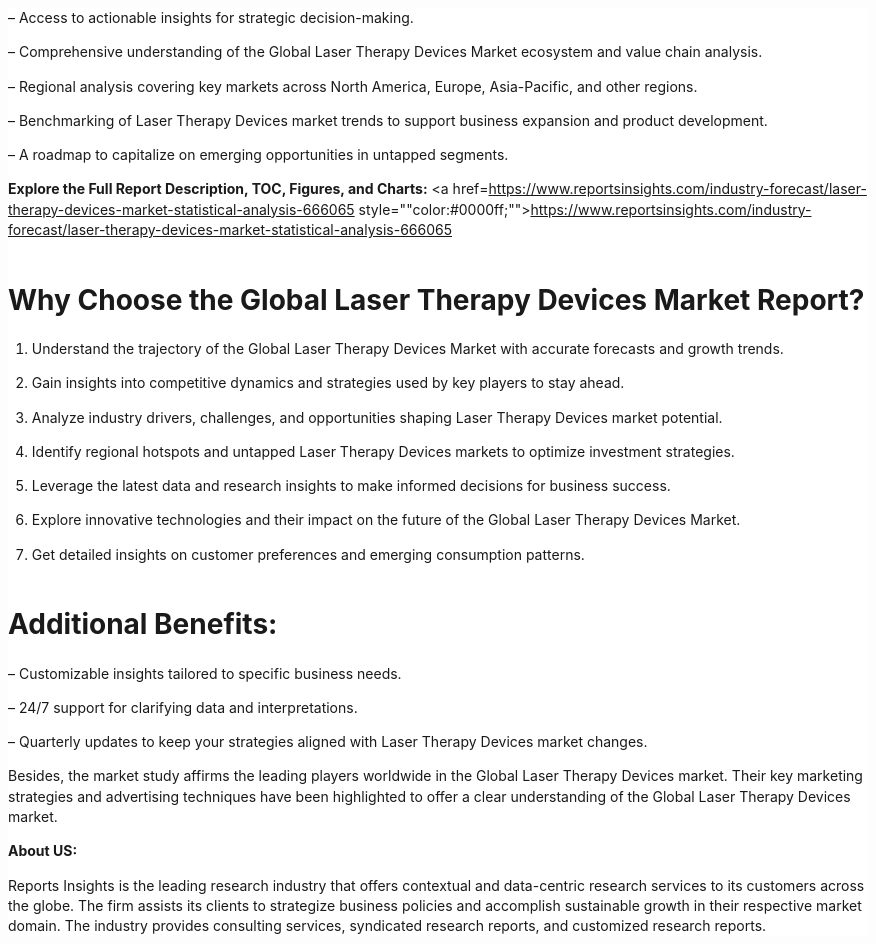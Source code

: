 – Access to actionable insights for strategic decision-making.

– Comprehensive understanding of the Global Laser Therapy Devices Market ecosystem and value chain analysis.

– Regional analysis covering key markets across North America, Europe, Asia-Pacific, and other regions.

– Benchmarking of Laser Therapy Devices market trends to support business expansion and product development.

– A roadmap to capitalize on emerging opportunities in untapped segments.

<strong>Explore the Full Report Description, TOC, Figures, and Charts:</strong>
<a href=https://www.reportsinsights.com/industry-forecast/laser-therapy-devices-market-statistical-analysis-666065 style=""color:#0000ff;"">https://www.reportsinsights.com/industry-forecast/laser-therapy-devices-market-statistical-analysis-666065</a>

# <strong>Why Choose the Global Laser Therapy Devices Market Report?</strong>

1. Understand the trajectory of the Global Laser Therapy Devices Market with accurate forecasts and growth trends.

2. Gain insights into competitive dynamics and strategies used by key players to stay ahead.

3. Analyze industry drivers, challenges, and opportunities shaping Laser Therapy Devices market potential.

4. Identify regional hotspots and untapped Laser Therapy Devices markets to optimize investment strategies.

5. Leverage the latest data and research insights to make informed decisions for business success.

6. Explore innovative technologies and their impact on the future of the Global Laser Therapy Devices Market.

7. Get detailed insights on customer preferences and emerging consumption patterns.

# <strong>Additional Benefits:</strong>

– Customizable insights tailored to specific business needs.

– 24/7 support for clarifying data and interpretations.

– Quarterly updates to keep your strategies aligned with Laser Therapy Devices market changes.

Besides, the market study affirms the leading players worldwide in the Global Laser Therapy Devices market. Their key marketing strategies and advertising techniques have been highlighted to offer a clear understanding of the Global Laser Therapy Devices market.

<strong><strong>About US</strong>:</strong>

Reports Insights is the leading research industry that offers contextual and data-centric research services to its customers across the globe. The firm assists its clients to strategize business policies and accomplish sustainable growth in their respective market domain. The industry provides consulting services, syndicated research reports, and customized research reports.
